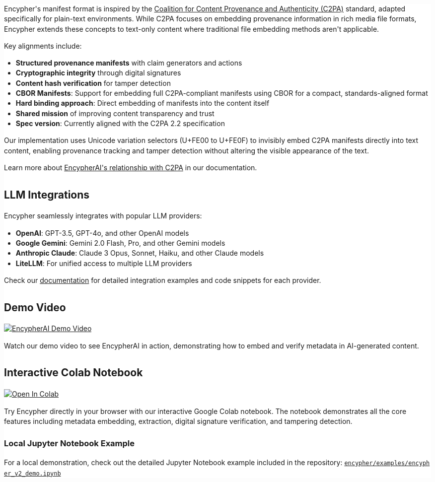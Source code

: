 Encypher's manifest format is inspired by the [Coalition for Content Provenance and Authenticity (C2PA)](https://c2pa.org/) standard, adapted specifically for plain-text environments. While C2PA focuses on embedding provenance information in rich media file formats, Encypher extends these concepts to text-only content where traditional file embedding methods aren't applicable.

Key alignments include:
- **Structured provenance manifests** with claim generators and actions
- **Cryptographic integrity** through digital signatures
- **Content hash verification** for tamper detection
- **CBOR Manifests**: Support for embedding full C2PA-compliant manifests using CBOR for a compact, standards-aligned format
- **Hard binding approach**: Direct embedding of manifests into the content itself
- **Shared mission** of improving content transparency and trust
- **Spec version**: Currently aligned with the C2PA 2.2 specification

Our implementation uses Unicode variation selectors (U+FE00 to U+FE0F) to invisibly embed C2PA manifests directly into text content, enabling provenance tracking and tamper detection without altering the visible appearance of the text.

Learn more about [EncypherAI's relationship with C2PA](https://docs.encypherai.com/package/user-guide/c2pa-relationship/) in our documentation.

## LLM Integrations

Encypher seamlessly integrates with popular LLM providers:

- **OpenAI**: GPT-3.5, GPT-4o, and other OpenAI models
- **Google Gemini**: Gemini 2.0 Flash, Pro, and other Gemini models
- **Anthropic Claude**: Claude 3 Opus, Sonnet, Haiku, and other Claude models
- **LiteLLM**: For unified access to multiple LLM providers

Check our [documentation](https://docs.encypherai.com/package/integration/) for detailed integration examples and code snippets for each provider.

## Demo Video

[![EncypherAI Demo Video](https://img.youtube.com/vi/_MNP0nHc77k/0.jpg)](https://www.youtube.com/watch?v=_MNP0nHc77k)

Watch our demo video to see EncypherAI in action, demonstrating how to embed and verify metadata in AI-generated content.

## Interactive Colab Notebook

[![Open In Colab](https://colab.research.google.com/assets/colab-badge.svg)](https://colab.research.google.com/drive/1MnGzqf0VmPgw8fOXxUgBKKwgGBET4PYw?usp=sharing)

Try Encypher directly in your browser with our interactive Google Colab notebook. The notebook demonstrates all the core features including metadata embedding, extraction, digital signature verification, and tampering detection.

### Local Jupyter Notebook Example

For a local demonstration, check out the detailed Jupyter Notebook example included in the repository:
[`encypher/examples/encypher_v2_demo.ipynb`](./encypher/examples/encypher_v2_demo.ipynb)
